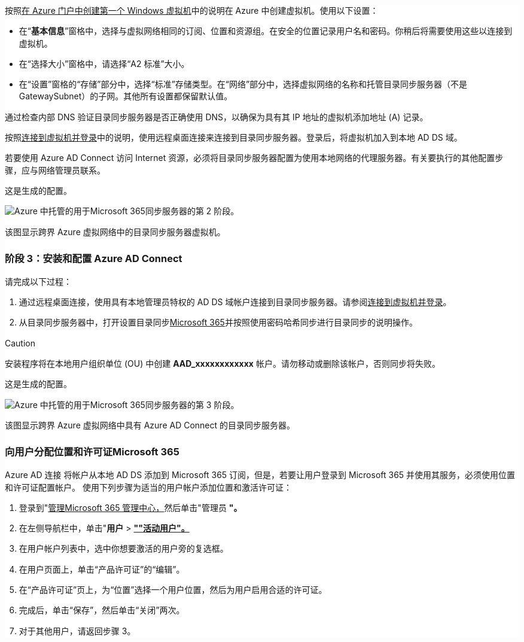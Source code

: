 按照[在 Azure 门户中创建第一个 Windows 虚拟机](https://go.microsoft.com/fwlink/p/?LinkId=393098)中的说明在 Azure 中创建虚拟机。使用以下设置：
  
- 在“**基本信息**”窗格中，选择与虚拟网络相同的订阅、位置和资源组。在安全的位置记录用户名和密码。你稍后将需要使用这些以连接到虚拟机。
    
- 在“选择大小”窗格中，请选择“A2 标准”大小。
    
- 在“设置”窗格的“存储”部分中，选择“标准”存储类型。在“网络”部分中，选择虚拟网络的名称和托管目录同步服务器（不是 GatewaySubnet）的子网。其他所有设置都保留默认值。
    
通过检查内部 DNS 验证目录同步服务器是否正确使用 DNS，以确保为具有其 IP 地址的虚拟机添加地址 (A) 记录。 
  
按照[连接到虚拟机并登录](/azure/virtual-machines/windows/connect-logon)中的说明，使用远程桌面连接来连接到目录同步服务器。登录后，将虚拟机加入到本地 AD DS 域。
  
若要使用 Azure AD Connect 访问 Internet 资源，必须将目录同步服务器配置为使用本地网络的代理服务器。有关要执行的其他配置步骤，应与网络管理员联系。
  
这是生成的配置。
  
![Azure 中托管的用于Microsoft 365同步服务器的第 2 阶段。](../media/9d8c9349-a207-4828-9b2b-826fe9c06af3.png)
  
该图显示跨界 Azure 虚拟网络中的目录同步服务器虚拟机。
  
### <a name="phase-3-install-and-configure-azure-ad-connect"></a>阶段 3：安装和配置 Azure AD Connect

请完成以下过程：
  
1. 通过远程桌面连接，使用具有本地管理员特权的 AD DS 域帐户连接到目录同步服务器。请参阅[连接到虚拟机并登录](/azure/virtual-machines/windows/connect-logon)。
    
2. 从目录同步服务器中，打开设置目录同步[Microsoft 365](set-up-directory-synchronization.md)并按照使用密码哈希同步进行目录同步的说明操作。
    
> [!CAUTION]
> 安装程序将在本地用户组织单位 (OU) 中创建 **AAD_xxxxxxxxxxxx** 帐户。请勿移动或删除该帐户，否则同步将失败。
  
这是生成的配置。
  
![Azure 中托管的用于Microsoft 365同步服务器的第 3 阶段。](../media/3f692b62-b77c-4877-abee-83c7edffa922.png)
  
该图显示跨界 Azure 虚拟网络中具有 Azure AD Connect 的目录同步服务器。
  
### <a name="assign-locations-and-licenses-to-users-in-microsoft-365"></a>向用户分配位置和许可证Microsoft 365

Azure AD 连接 将帐户从本地 AD DS 添加到 Microsoft 365 订阅，但是，若要让用户登录到 Microsoft 365 并使用其服务，必须使用位置和许可证配置帐户。 使用下列步骤为适当的用户帐户添加位置和激活许可证：
  
1. 登录到"[管理Microsoft 365 管理中心，](https://admin.microsoft.com)然后单击"管理员 **"。**
    
2. 在左侧导航栏中，单击"**用户**  >  <a href="https://go.microsoft.com/fwlink/p/?linkid=834822" target="_blank">**""活动用户"。**</a>
3. 在用户帐户列表中，选中你想要激活的用户旁的复选框。
    
4. 在用户页面上，单击“产品许可证”的“编辑”。
    
5. 在“产品许可证”页上，为“位置”选择一个用户位置，然后为用户启用合适的许可证。
    
6. 完成后，单击“保存”，然后单击“关闭”两次。
    
7. 对于其他用户，请返回步骤 3。
    